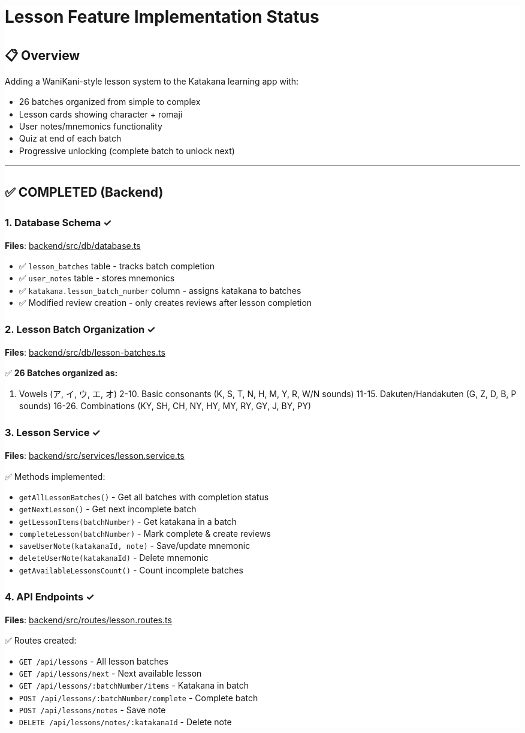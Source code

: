 # Lesson Feature Implementation Status

## 📋 Overview

Adding a WaniKani-style lesson system to the Katakana learning app with:
- 26 batches organized from simple to complex
- Lesson cards showing character + romaji
- User notes/mnemonics functionality
- Quiz at end of each batch
- Progressive unlocking (complete batch to unlock next)

---

## ✅ COMPLETED (Backend)

### 1. Database Schema ✓
**Files**: [backend/src/db/database.ts](backend/src/db/database.ts)

- ✅ `lesson_batches` table - tracks batch completion
- ✅ `user_notes` table - stores mnemonics
- ✅ `katakana.lesson_batch_number` column - assigns katakana to batches
- ✅ Modified review creation - only creates reviews after lesson completion

### 2. Lesson Batch Organization ✓
**Files**: [backend/src/db/lesson-batches.ts](backend/src/db/lesson-batches.ts)

✅ **26 Batches organized as:**
1. Vowels (ア, イ, ウ, エ, オ)
2-10. Basic consonants (K, S, T, N, H, M, Y, R, W/N sounds)
11-15. Dakuten/Handakuten (G, Z, D, B, P sounds)
16-26. Combinations (KY, SH, CH, NY, HY, MY, RY, GY, J, BY, PY)

### 3. Lesson Service ✓
**Files**: [backend/src/services/lesson.service.ts](backend/src/services/lesson.service.ts)

✅ Methods implemented:
- `getAllLessonBatches()` - Get all batches with completion status
- `getNextLesson()` - Get next incomplete batch
- `getLessonItems(batchNumber)` - Get katakana in a batch
- `completeLesson(batchNumber)` - Mark complete & create reviews
- `saveUserNote(katakanaId, note)` - Save/update mnemonic
- `deleteUserNote(katakanaId)` - Delete mnemonic
- `getAvailableLessonsCount()` - Count incomplete batches

### 4. API Endpoints ✓
**Files**: [backend/src/routes/lesson.routes.ts](backend/src/routes/lesson.routes.ts)

✅ Routes created:
- `GET /api/lessons` - All lesson batches
- `GET /api/lessons/next` - Next available lesson
- `GET /api/lessons/:batchNumber/items` - Katakana in batch
- `POST /api/lessons/:batchNumber/complete` - Complete batch
- `POST /api/lessons/notes` - Save note
- `DELETE /api/lessons/notes/:katakanaId` - Delete note
